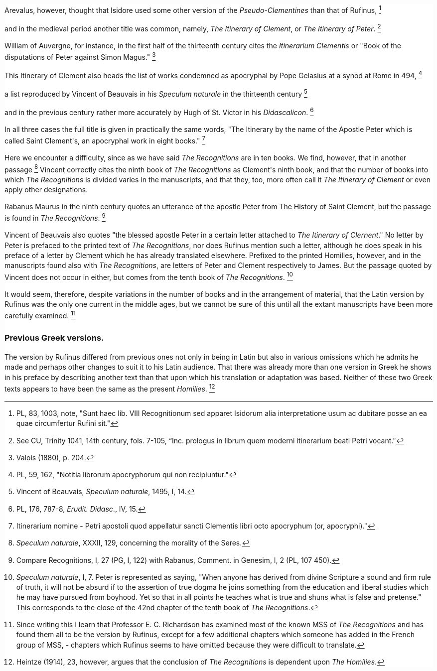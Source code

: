  [^402:1]: Isidore, _De natura rerum_, caps. XXXI, XXXVL, XXXIX-XLI (PL, 83, 1003-12).

Arevalus, however, thought that Isidore used some other version of the _Pseudo-Clementines_ than that of Rufinus,  [^402:2] 

 [^402:2]: PL, 83, 1003, note, "Sunt haec lib. VIII Recognitionum sed apparet Isidorum alia interpretatione usum ac dubitare posse an ea quae circumfertur Rufini sit."

and  in the medieval period another title was common, namely, _The Itinerary of Clement_, or _The Itinerary of Peter_.  [^402:3] 

 [^402:3]: See CU, Trinity 1041, 14th century, fols. 7-105, “Inc. prologus in librum quem moderni itinerarium beati Petri vocant."

William of Auvergne, for instance, in the first half of the thirteenth century cites the _Itinerarium Clementis_ or "Book of the disputations of Peter against Simon Magus."  [^402:4]

 [^402:4]: Valois (1880), p. 204.

This Itinerary of Clement also heads the list of works condemned as apocryphal by Pope Gelasius at a synod at Rome in 494,  [^402:5] 

 [^402:5]: PL, 59, 162, "Notitia librorum apocryphorum qui non recipiuntur."

a list reproduced by Vincent of Beauvais in his _Speculum naturale_ in the thirteenth century  [^402:6] 

 [^402:6]: Vincent of Beauvais, _Speculum naturale_, 1495, I, 14.

and in the previous century rather more accurately by Hugh of St. Victor in his _Didascalicon_.  [^402:7] 

 [^402:7]: PL, 176, 787-8, _Erudit. Didasc_., IV, 15.

In all three cases the full title is given in practically the same words, "The Itinerary by the name of the Apostle Peter which is called Saint Clement's, an apocryphal work in eight books."  [^402:8] 

 [^402:8]: Itinerarium nomine - Petri apostoli quod appellatur sancti Clementis libri octo apocryphum (or, apocryphi)."

Here we encounter a difficulty, since as we have said _The Recognitions_ are in ten books. We find, however, that in another passage  [^402:9] Vincent correctly cites the ninth book of _The Recognitions_ as Clement's ninth book, and that the number of books into which _The Recognitions_ is divided varies in the manuscripts, and that they, too, more often call it _The Itinerary of Clement_ or even apply other designations. 

 [^402:9]: _Speculum naturale_, XXXII, 129, concerning the morality of the Seres.

Rabanus Maurus in the ninth century quotes an utterance of the apostle Peter from The History of Saint Clement, but the passage is found in _The Recognitions_.  [^402:10] 

 [^402:10]: Compare Recognitions, I, 27 (PG, I, 122) with Rabanus, Comment. in Genesim, I, 2 (PL, 107 450).

Vincent of Beauvais also quotes "the blessed apostle Peter in a certain letter attached to _The Itinerary of Clernent_." No letter by Peter is prefaced to the printed text of _The Recognitions_, nor does Rufinus mention such a letter, although he does speak in his preface of a letter by Clement which he has already translated elsewhere. Prefixed to the printed Homilies, however, and in the manuscripts found also with _The Recognitions_, are letters of Peter and Clement respectively to James. But the passage quoted by Vincent does not occur in either, but comes from the tenth book of _The Recognitions_.  [^403:1] 

 [^403:1]: _Speculum naturale_, I, 7. Peter is represented as saying, "When anyone has derived from divine Scripture a sound and firm rule of truth, it will not be absurd if to the assertion of true dogma he joins something from the education and liberal studies which he may have pursued from boyhood. Yet so that in all points he teaches what is true and shuns what is false and pretense." This corresponds to the close of the 42nd chapter of the tenth book of _The Recognitions_. 

It would seem, therefore, despite variations in the number of books and in the arrangement of material, that the Latin version by Rufinus was the only one current in the middle ages, but we cannot be sure of this until all the extant manuscripts have been more carefully examined.  [^403:2] 

 [^403:2]: Since writing this I learn that Professor E. C. Richardson has examined most of the known MSS of _The Recognitions_ and has found them all to be the version by Rufinus, except for a few additional chapters which someone has added in the French group of MSS, - chapters which Rufinus seems to have omitted because they were difficult to translate. 

### Previous Greek versions.

The version by Rufinus differed from previous ones not only in being in Latin but also in various omissions which  he admits he made and perhaps other changes to suit it to his Latin audience. That there was already more than one version in Greek he shows in his preface by describing another text than that upon which his translation or adaptation was based. Neither of these two Greek texts appears to have been the same as the present _Homilies_.  [^403:3] 


 [^400:1]: Text of _The Recognitions_ in Migne, PG, I; of _The Homilies_ in PG, II, or P. de Lagarde, _Clementina_, 1865. E. C. Richardson had an edition of _The Recognitions_ in preparation in 1893, when a list of some seventy MSS communicated by him was published in A. Harnack's _Gesch. d. altchr. Lit_., I, 229-30, but it has not yet appeared. In quoting _The Recognitions_ I often avail myself of the language of the English translation in the _Ante-Nicene Fathers_.   
 [^401:1]: BN, Greek, 930; Ottobon, 443.
 [^403:3]: Heintze (1914), 23, however, argues that the conclusion of _The Recognitions_ is dependent upon _The Homilies_. 
 [^403:4]: Professor E. C. Richardson, after kindly reading this chapter in manuscript, writes me (Sept. 5, 1921) that he doubts if this Syriac; MS is correctly described as three books of _The Recognitions_ and four books of _The Homilies_, and that he thinks it may represent an earlier form in the evolution than either of them. He writes further, “I have a strong notion that a study of Greek MSS of the Epitomes will reveal still more variant forms in Greek, and there are certainly other oriental compilations not yet brought into comparison with the Greek, Latin, and Syriac forms.”
 [^404:1]: In _The Homilies_ it is a trip only from Alexandria to Caesarea that consumes this number of days.
 [^405:1]: About 375 A.D. Epiphanius (Dindorf, II, 107-9) describes The Circuits in such a way that he might have either _The Homulies_ or _The Recognitions_ in mind. On the other hand, the Philocalia, com- nosed about 358 bs Basil and Gregory, cites a passage on astrology from the fourteenth book of _The Circuits_ which is in the tenth book of _The Recognitions_ and not in _The Homilies_ at all.
 [^405:2]: Heintze (1914), p. 113.
 [^405:3]: Waitz (1904), pp. 151 and 243.
 [^406:1]: See E.C.Richardson in _Papers of the American Society of Church History_, VI (1894). 
 [^406:2]: Neither Philostratus nor Apollonius of Tyana is mentioned, however, in the index of W, Heintze's _Der Klemensroman und seine griechischen Quellen_ (1914), 144 pp. 
 [^407:1]: _Recogs_.,Vll,6. 
 [^407:2]: _Recogs_., I, 29; not mentioned in the corresponding chapter of  _The Homilies_. VIII, 15.
 [^407:3]: _Recogs_., IX, 19-29. 
 [^407:4]:  _Recogs_., Vll, 12. 
 [^407:5]: _Recogs_., X, 15, et seq.
 [^408:1]:  _Recogs_., I, 8; Homilies, I, 10. 
 [^408:2]: Extraordinary, of course, only in that single animals instead of angels, as in the Enoch literature, are set over birds, beasts, serpents, etc. 
 [^408:3]: _Recogs_., I, 27 and 45.
 [^408:4]: _Recogs_., VI, 8.
 [^408:5]: _Recogs_., VIII, 9, 20-22. 
 [^408:6]: _Recogs_., VIII, 15-17.
 [^408:7]: _Recogs_., VIII, 21. 
 [^408:8]: _Recogs_., VIII, 25-32.
 [^409:1]: On the other hand, in the apocryphal _Epistle of Barnabas_, IX, 9, it is stated that the weasel conceives with its mouth and hence typifies persons with unclean mouths.
 [^409:2]: _Recogs_.,ll, 7. 
 [^409:2]: _Recogs_., VIII, 31. 
 [^409:4]: _Recogs_., VIII, 30. 
 [^409:5]: _Recogs_., VIII, 42. 
 [^409:6]:  _Recogs_., VIII, 34, 
 [^409:7]: _Recogs_., VIII, 44. 
 [^410:1]: _Recogs_., VIII, 45. 
 [^410:2]: s_Recogs_.. VIII, 46.
 [^410:3]: _Recogs_., VIII, 47. 
 [^410:4]: _Recogs_., V, 27, 
 [^411:1]: _Recogs_., I, 28.
 [^411:2]: _Recogs_., VIII, 57, "frater meus Clemens tibi diligentius respondebit qui plenius scientiam mathesis attigit; IX, 18, "quoniam quidem scientia mihi mathesis nota est.
 [^411:3]: _Recogs_., X, 11-12.
 [^411:4]: _Recogs_., IX, 18.
 [^411:5]: _Recogs_., VIII, 2.
 [^411:6]: _Recogs_., I, 32.
 [^411:7]: _Recogs_., I, 21, 43, 72. 
 [^411:8]: _Recogs_., IV, 35.
 [^411:9]: Irenaeus, I, 3. 
  [^411:10]: _Recogs_., Ill, 68. 
 [^411:11]: _Recogs_., VIII, 28, "qui eat  parvus in alio mundus." 
 [^411:12]: _Recogs_., VIII, 45. 
 [^412:1]: Recogs., X, 12. In _Homilies_, XIV, 5, the existence of astrological medicine is implied when Peter promises to cure by prayer to God any bodily ill, even “if it is utterly incurable and entirely beyond the range of the medical profession - a case, indeed, which not even the astrologers profess to cure.”
 [^412:6]: Genethlialogy is the application of astrology to the birth of individuals, in order to determine information about the nature and course of a person's life. The term is derived from the Greek word genethlialogia (γενεθλιαλογία), which means “the study that pertains to nativities” or “the study that pertains to births”.
 [^412:6]: Recogs., Vill, 2. In The _Hamilies_, however, Peter argues that, even if Genesis prevails, which he does not admit, still he can “worship Him who is also Lord of the stars,’ and that the doctrine of genesis is far more destructive to polytheism and pagan worship.
 [^412:3]:  _Recogs_., IX, 16-17.
 [^412:4]: _Recogs_., IX, 6 and 12,
 [^412:5]:  _Recogs_., IX, 30.
 [^413:1]: _Recogs_., X, 11. 
 [^413:2]: _Recogs_., X, 12.
  [^413:3]: _Recogs_. IX, 32-7.
 [^413:4]: _Recogs_., IX, 19, and VIII, 48. 
  [^413:5]: _Recogs_., X, 66.
 [^413:6]: _Recogs_., II, 42. 
 [^413:7]: _Recogs_., IV, 7. 
  [^414:1]: _Recogs_., IX, 38.
 [^414:2]: _Recogs_., IX, 6 and 12; IV, 21; V, 20 and 31.
 [^414:3]: _Recogs_., II, 71; IV, 16.
 [^414:4]: _Recogs_., IV, 30.
  [^414:5]: _Recogs_., IX, 9.
 [^414:6]: _Recogs_., IV, 32-33. 
 [^414:7]: _Recogs_., IV, 21. 
 [^414:8]: _Recogs_.. IV, 26. 
 [^414:9]: Reminding one of Benjamin Franklin's more successful attempt to "snatch the thunderbolt  from heaven." 
 [^415:1]: _Recogs_., IV, 27, and I, 30. 
 [^415:2]: _Recogs_., IV, 29.
 [^415:3]: Dindorf, I, 282, 286-7. 
 [^415:4]: _Recogs_., X. 55; III, 64. 
 [^415:5]: _Recogs_., I, 70. 
 [^415:6]: _Recogs_., I, 42 and 58; III, 12, 47, and 73 ; X, 54.
 [^415:7]: _Recogs_., I, 72. 
 [^416:1]:  _Recogs_., X, 22 and 25.
 [^416:2]: But by no means always in early Christian writings: thus Clement of Alexandria (c150-c220) in the _Stromata_, II, i, asserts that the Greeks eulogize "astrology and mathematics and magic and sorcery" as the highest sciences.
 [^416:3]: In contrast to Lucian's Menippus or Necromancy, in which the Cynic philosopher Menippus resorts to a Magus at Babylon in order to gain entrance to the lower world and question Teiresias. 
 [^416:4]:  _Recogs_., I, 5. 
 [^416:5]: _Recogs_., II, 9. 
 [^416:6]: _Recogs_., II, 15. 
 [^417:1]: _Recogs_., II, 6.
 [^417:2]: _Recogs_., Ill, 57.
 [^417:3]: _Recogs_., II, 11. 
 [^417:4]: _Recogs_., II, 12. 
 [^417:5]: _Recogs_., X, 53, et seq. 
 [^418:1]: _Recogs_., Ill, 57-60; X, 66.
 [^418:2]: _Recogs_., VIII, 53. 
 [^418:3]: _Recogs_., VIII, 60. 
 [^418:4]: _Recogs_., II, 5. 
 [^418:5]: _Recogs_., II, 10. 
 [^418:6]: _Recogs_., II, 16, and III, 49.
 [^419:1]: Similarly, in a passage contained only in _The Homilies_, V, 5, Appion, recommending to Clement a love incantation which he had learned from an Egyptian who was well versed in magic, explains that demons obey the magician when invoked by the names of superior angels, who in their turn may be adjured by the name of God.
 [^419:2]: Concerning this boy see _Recogs_., II, 13-15; III, 44-45; Homilies, II, 25-30.
 [^419:3]: _Recogs_., II, 6; III, 13. 
 [^420:1]: _Recogs_., Ill, 73; X, 54.
 [^420:2]: _Recogs_., X, 58.
 [^420:3]: _Recogs_., Ill, 63.
 [^420:4]: _Recogs_., II, 7. 
 [^420:5]: _Recogs_., II, 5. 
 [^420:6]: _Recogs_., II, 9, "Multa etenim iam mihi experimenti causa consummata sunt." 
 [^421:1]: _First Apology_, caps. 26 and 56; _Dialogue with Trypho_, 120. 
 [^421:2]: _Adv. haer_., I, 23. 
 [^421:3]: _Adv. haer_., chapter 15, p. 365.
 [^421:4]: Tertullian, _De anima_, cap. 57, in PL, II, 794; _De idolatria_, cap. 9.
 [^421:5]: _Philosophumena_, VI, 2-15.
 [^422:1]: F. N. Funk, _Didascalia et Constitutiones Apostolorum_, 1905, I,
 [^422:2]: χὰ δὲ ἔθνη ἐξιστῶν μαγικῇ ἐμπειρίᾳ καὶ δαιμόνων ἐνεργείᾳ.
 [^422:3]: ...in una die procedens vidi illum per acra volantem et ferebatur. Et subsistens dixi: Un virtute sancti nonuinis Iesu excido virtutes tuas. Et sic ruens femur pedis sui fregit."
 [^423:1]: Arnobius, Adversus gentes, II, 12.
 [^423:2]: Cyril, _Cathechesis_, VI, 15, in PG 33, 564. 
 [^423:3]: _Filastrii diversarum hereseon liber_, cap. 23, ed. F. Marx, 1898, in CSEL; also in PL, vol. 12. 
 [^423:4]: Sulpicius Severus, 363-420, _Chron_., II, 28, and Theodoret, c386-456, _Haereticarum fabularum compendium_, I, i (PG 83, 344) have nothing new to say. 
 [^424:1]: AN, VIII, 673-5.
 [^424:2]: Ibid., 477-85; Greek text in Tischendorf, Acta Apostolorum Apocrypha, 1851, pp. 1-39. The  Greek scholar, Constantine Lascaris, translated part of the work into Latin in 1490. 
 [^425:1]: Mead (1892), p. 37, notes that Dr. Salmon (article Sinon Magus in _Dict. Chris. Biog_. IV, 686) “connects this with the story, told by Suetonius and Dio Chrysostom, that Nero caused a wooden theater to be erected in the Campus, and that a gymnast who tried to play the part of Icarus fell so near the emperor as to bespatter him with blood.” Hegesippus (_De bello judaico_, II, 2), Abdias (_Hist_. 1), and Maximus Taurinensis (_Patr. VI, Synodi ad Imp. Const. Act_. 18) compare Simon's flight with that of Icarus.
 [^425:2]: Tischendorf (1851), p. xix.
 [^425:3]: "De mirificis rebus et actibus beatorum Petri et Pauli, et de magicis artibus Simonis:" Fabricius, _Cod. apocr_., IIl, 632; Florentinus, Martyrologium | Hieronynmi, 103.
 [^425:4]: A slightly different version of the dog incident is found in the _Acts of Nereus and Achilles_ (AS, May III, 9).
 [^426:1]: Hegesippus, III, 2 ed. C. F. Weber and J. Caesar, Marburg, 1864, "et statim in voce Petri implicatiis remigiis alarum quas sumserat corruit, nee exanimatus est, sed fracto debilitatus crure Ariciam concessit atque ibi mortuus est." I earnestly recommend this passage to those who delight in finding ancient precursors of modern inventions as an example of remarkable insight into the effect of air-waves upon delicate mechanisms. 
 [^426:2]: ed. Fabricius, _Cod. apocr_., I, 411 ; AS, June V, 424. 
 [^426:3]: _Biblioth. Patrum_, Cologne, 1618, I, 70. 
 [^426:4]: Printed PL, 39, 2121-2, among the works of Augustine, Sermones Supposititi, CCII. The greater number of MSS assign it to Maximus. 
 [^427:1]: Male, Religious Art in France, 1913, p. 297, notes 3 and 4; p. 298, note I. 
 [^427:2]: The two representations are essentially identical. Simon falls head first, and the accompanying  legend reads, "Hie praecepto Petri oratione Pauli Simon Magus cecidit in terrain," - "Here at Peter's command and Paul's prayer Simon Magus falls to earth."